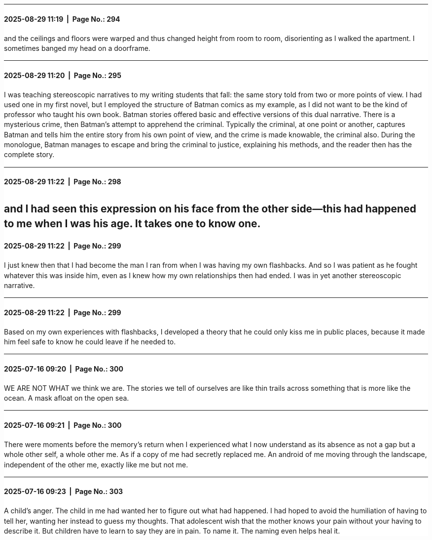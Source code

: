 -------------------
#### 2025-08-29 11:19  |  Page No.: 294
and the ceilings and floors were warped and thus changed height from room to room, disorienting as I walked the apartment. I sometimes banged my head on a doorframe.

-------------------
#### 2025-08-29 11:20  |  Page No.: 295
I was teaching stereoscopic narratives to my writing students that fall: the same story told from two or more points of view. I had used one in my first novel, but I employed the structure of Batman comics as my example, as I did not want to be the kind of professor who taught his own book. Batman stories offered basic and effective versions of this dual narrative. There is a mysterious crime, then Batman’s attempt to apprehend the criminal. Typically the criminal, at one point or another, captures Batman and tells him the entire story from his own point of view, and the crime is made knowable, the criminal also. During the monologue, Batman manages to escape and bring the criminal to justice, explaining his methods, and the reader then has the complete story.

-------------------
#### 2025-08-29 11:22  |  Page No.: 298
and I had seen this expression on his face from the other side—this had happened to me when I was his age.
It takes one to know one.
-------------------
#### 2025-08-29 11:22  |  Page No.: 299
I just knew then that I had become the man I ran from when I was having my own flashbacks. And so I was patient as he fought whatever this was inside him, even as I knew how my own relationships then had ended. I was in yet another stereoscopic narrative.

-------------------
#### 2025-08-29 11:22  |  Page No.: 299
Based on my own experiences with flashbacks, I developed a theory that he could only kiss me in public places, because it made him feel safe to know he could leave if he needed to.

-------------------
#### 2025-07-16 09:20  |  Page No.: 300
WE ARE NOT WHAT we think we are. The stories we tell of ourselves are like thin trails across something that is more like the ocean. A mask afloat on the open sea.

-------------------
#### 2025-07-16 09:21  |  Page No.: 300
There were moments before the memory’s return when I experienced what I now understand as its absence as not a gap but a whole other self, a whole other me. As if a copy of me had secretly replaced me. An android of me moving through the landscape, independent of the other me, exactly like me but not me.

-------------------
#### 2025-07-16 09:23  |  Page No.: 303
A child’s anger. The child in me had wanted her to figure out what had happened. I had hoped to avoid the humiliation of having to tell her, wanting her instead to guess my thoughts. That adolescent wish that the mother knows your pain without your having to describe it. But children have to learn to say they are in pain. To name it. The naming even helps heal it.
